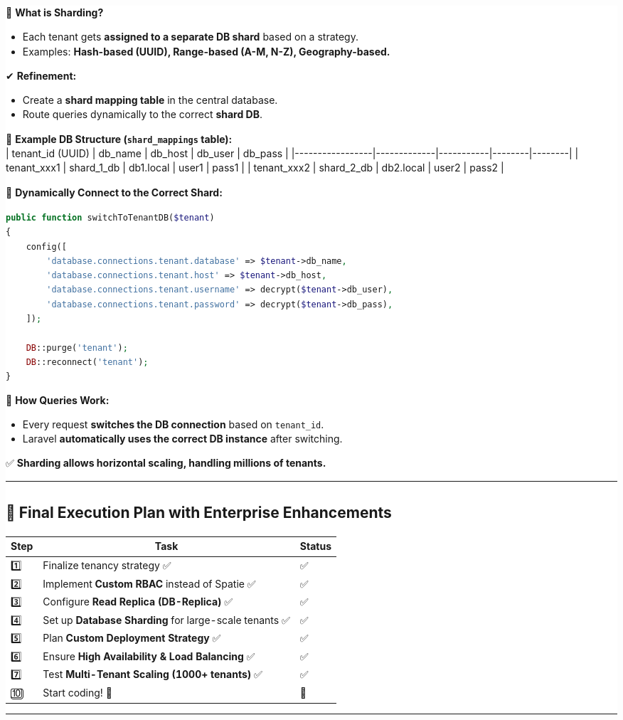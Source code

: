 📌 **What is Sharding?**
- Each tenant gets **assigned to a separate DB shard** based on a strategy.
- Examples: **Hash-based (UUID), Range-based (A-M, N-Z), Geography-based.**

✔ **Refinement:**
- Create a **shard mapping table** in the central database.
- Route queries dynamically to the correct **shard DB**.

📁 **Example DB Structure (`shard_mappings` table):**  
| tenant_id (UUID) | db_name      | db_host    | db_user | db_pass |
|-----------------|-------------|-----------|--------|--------|
| tenant_xxx1    | shard_1_db   | db1.local | user1  | pass1  |
| tenant_xxx2    | shard_2_db   | db2.local | user2  | pass2  |

📌 **Dynamically Connect to the Correct Shard:**
```php
public function switchToTenantDB($tenant)
{
    config([
        'database.connections.tenant.database' => $tenant->db_name,
        'database.connections.tenant.host' => $tenant->db_host,
        'database.connections.tenant.username' => decrypt($tenant->db_user),
        'database.connections.tenant.password' => decrypt($tenant->db_pass),
    ]);

    DB::purge('tenant');
    DB::reconnect('tenant');
}
```
📌 **How Queries Work:**
- Every request **switches the DB connection** based on `tenant_id`.
- Laravel **automatically uses the correct DB instance** after switching.

✅ **Sharding allows horizontal scaling, handling millions of tenants.**

---

## **🚀 Final Execution Plan with Enterprise Enhancements**
| Step | Task | Status |
|------|------|--------|
| 1️⃣  | Finalize tenancy strategy ✅ | ✅ |
| 2️⃣  | Implement **Custom RBAC** instead of Spatie ✅ | ✅ |
| 3️⃣  | Configure **Read Replica (DB-Replica)** ✅ | ✅ |
| 4️⃣  | Set up **Database Sharding** for large-scale tenants ✅ | ✅ |
| 5️⃣  | Plan **Custom Deployment Strategy** ✅ | ✅ |
| 6️⃣  | Ensure **High Availability & Load Balancing** ✅ | ✅ |
| 7️⃣  | Test **Multi-Tenant Scaling (1000+ tenants)** ✅ | ✅ |
| 🔟  | Start coding! 🚀 | 🔲 |

---
